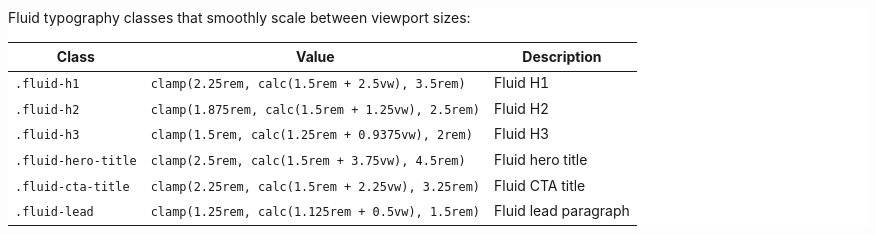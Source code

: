 Fluid typography classes that smoothly scale between viewport sizes:

| Class | Value | Description |
|-------|-------|-------------|
| `.fluid-h1` | `clamp(2.25rem, calc(1.5rem + 2.5vw), 3.5rem)` | Fluid H1 |
| `.fluid-h2` | `clamp(1.875rem, calc(1.5rem + 1.25vw), 2.5rem)` | Fluid H2 |
| `.fluid-h3` | `clamp(1.5rem, calc(1.25rem + 0.9375vw), 2rem)` | Fluid H3 |
| `.fluid-hero-title` | `clamp(2.5rem, calc(1.5rem + 3.75vw), 4.5rem)` | Fluid hero title |
| `.fluid-cta-title` | `clamp(2.25rem, calc(1.5rem + 2.25vw), 3.25rem)` | Fluid CTA title |
| `.fluid-lead` | `clamp(1.25rem, calc(1.125rem + 0.5vw), 1.5rem)` | Fluid lead paragraph |